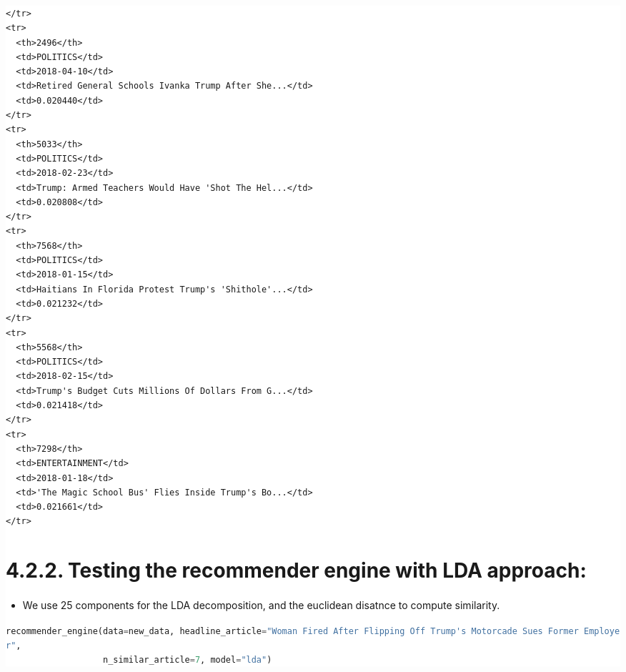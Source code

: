     </tr>
    <tr>
      <th>2496</th>
      <td>POLITICS</td>
      <td>2018-04-10</td>
      <td>Retired General Schools Ivanka Trump After She...</td>
      <td>0.020440</td>
    </tr>
    <tr>
      <th>5033</th>
      <td>POLITICS</td>
      <td>2018-02-23</td>
      <td>Trump: Armed Teachers Would Have 'Shot The Hel...</td>
      <td>0.020808</td>
    </tr>
    <tr>
      <th>7568</th>
      <td>POLITICS</td>
      <td>2018-01-15</td>
      <td>Haitians In Florida Protest Trump's 'Shithole'...</td>
      <td>0.021232</td>
    </tr>
    <tr>
      <th>5568</th>
      <td>POLITICS</td>
      <td>2018-02-15</td>
      <td>Trump's Budget Cuts Millions Of Dollars From G...</td>
      <td>0.021418</td>
    </tr>
    <tr>
      <th>7298</th>
      <td>ENTERTAINMENT</td>
      <td>2018-01-18</td>
      <td>'The Magic School Bus' Flies Inside Trump's Bo...</td>
      <td>0.021661</td>
    </tr>
  </tbody>
</table>
</div>



# **4.2.2. Testing the recommender engine with LDA approach:**

*   We use 25 components for the LDA decomposition, and the euclidean disatnce to compute similarity.


```python
recommender_engine(data=new_data, headline_article="Woman Fired After Flipping Off Trump's Motorcade Sues Former Employer",
                   n_similar_article=7, model="lda")
```
